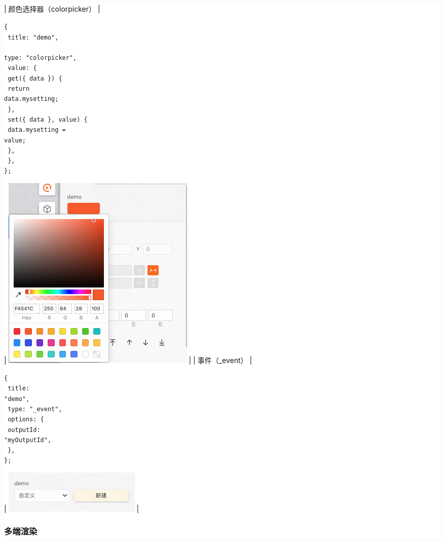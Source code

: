 | 颜色选择器（colorpicker） | <pre><code>{<br>  title: "demo",<br>  type: "colorpicker",<br>  value: {<br>    get({ data }) {<br>      return data.mysetting;<br>    },<br>    set({ data }, value) {<br>      data.mysetting = value;<br>    },<br>  },<br>};</code></pre> | ![Alt text](img/image-16.png) |
| 事件（\_event）           | <pre><code>{<br>  title: "demo",<br>  type: "_event",<br>  options: {<br>    outputId: "myOutputId",<br>  },<br>};</code></pre> | ![Alt text](img/image-30.png) |


### 多端渲染
